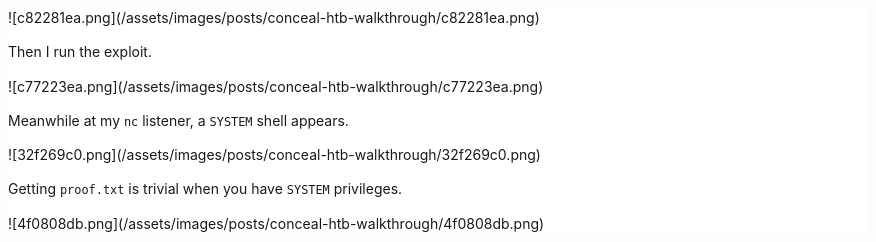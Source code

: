 <a class="image-popup">
![c82281ea.png](/assets/images/posts/conceal-htb-walkthrough/c82281ea.png)
</a>

Then I run the exploit.

<a class="image-popup">
![c77223ea.png](/assets/images/posts/conceal-htb-walkthrough/c77223ea.png)
</a>

Meanwhile at my `nc` listener, a `SYSTEM` shell appears.

<a class="image-popup">
![32f269c0.png](/assets/images/posts/conceal-htb-walkthrough/32f269c0.png)
</a>

 Getting `proof.txt` is trivial when you have `SYSTEM` privileges.

<a class="image-popup">
 ![4f0808db.png](/assets/images/posts/conceal-htb-walkthrough/4f0808db.png)
</a>

[1]: https://www.hackthebox.eu/home/machines/profile/168
[2]: https://www.hackthebox.eu/home/users/profile/1545
[3]: https://www.hackthebox.eu/

